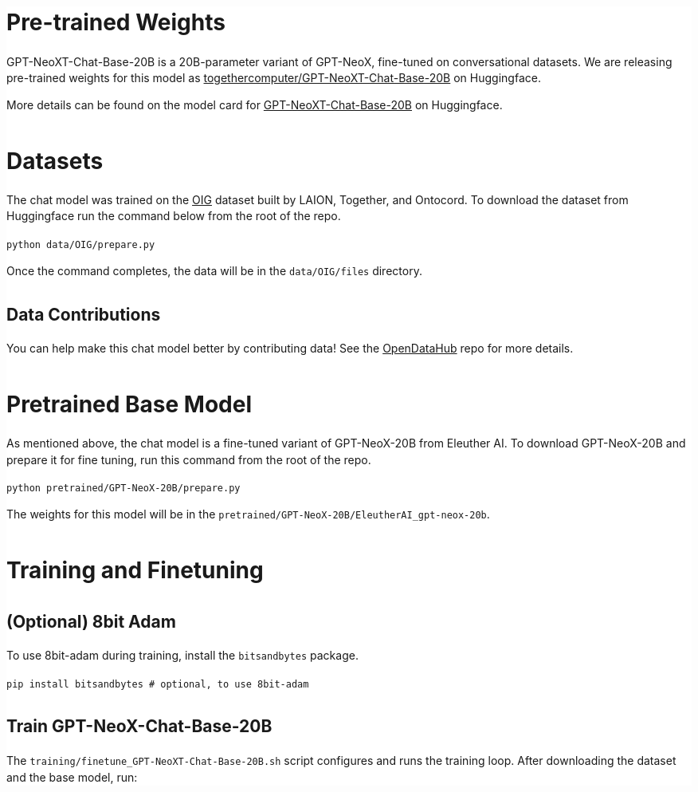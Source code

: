 # Pre-trained Weights

GPT-NeoXT-Chat-Base-20B is a 20B-parameter variant of GPT-NeoX, fine-tuned on conversational datasets. We are releasing pre-trained weights for this model as [togethercomputer/GPT-NeoXT-Chat-Base-20B](https://huggingface.co/togethercomputer/GPT-NeoXT-Chat-Base-20B) on Huggingface.

More details can be found on the model card for [GPT-NeoXT-Chat-Base-20B](https://huggingface.co/togethercomputer/GPT-NeoXT-Chat-Base-20B) on Huggingface.

# Datasets

The chat model was trained on the [OIG](https://huggingface.co/datasets/laion/OIG) dataset built by LAION, Together, and Ontocord. To download the dataset from Huggingface run the command below from the root of the repo.

```shell
python data/OIG/prepare.py
```

Once the command completes, the data will be in the `data/OIG/files` directory.

## Data Contributions

You can help make this chat model better by contributing data! See the [OpenDataHub](https://github.com/togethercomputer/OpenDataHub) repo for more details.

# Pretrained Base Model

As mentioned above, the chat model is a fine-tuned variant of GPT-NeoX-20B from Eleuther AI. To download GPT-NeoX-20B and prepare it for fine tuning, run this command from the root of the repo.

```shell
python pretrained/GPT-NeoX-20B/prepare.py
```

The weights for this model will be in the `pretrained/GPT-NeoX-20B/EleutherAI_gpt-neox-20b`.

# Training and Finetuning

## (Optional) 8bit Adam

To use 8bit-adam during training, install the `bitsandbytes` package.

```shell
pip install bitsandbytes # optional, to use 8bit-adam
```

## Train GPT-NeoX-Chat-Base-20B

The `training/finetune_GPT-NeoXT-Chat-Base-20B.sh` script configures and runs the training loop. After downloading the dataset and the base model, run:
